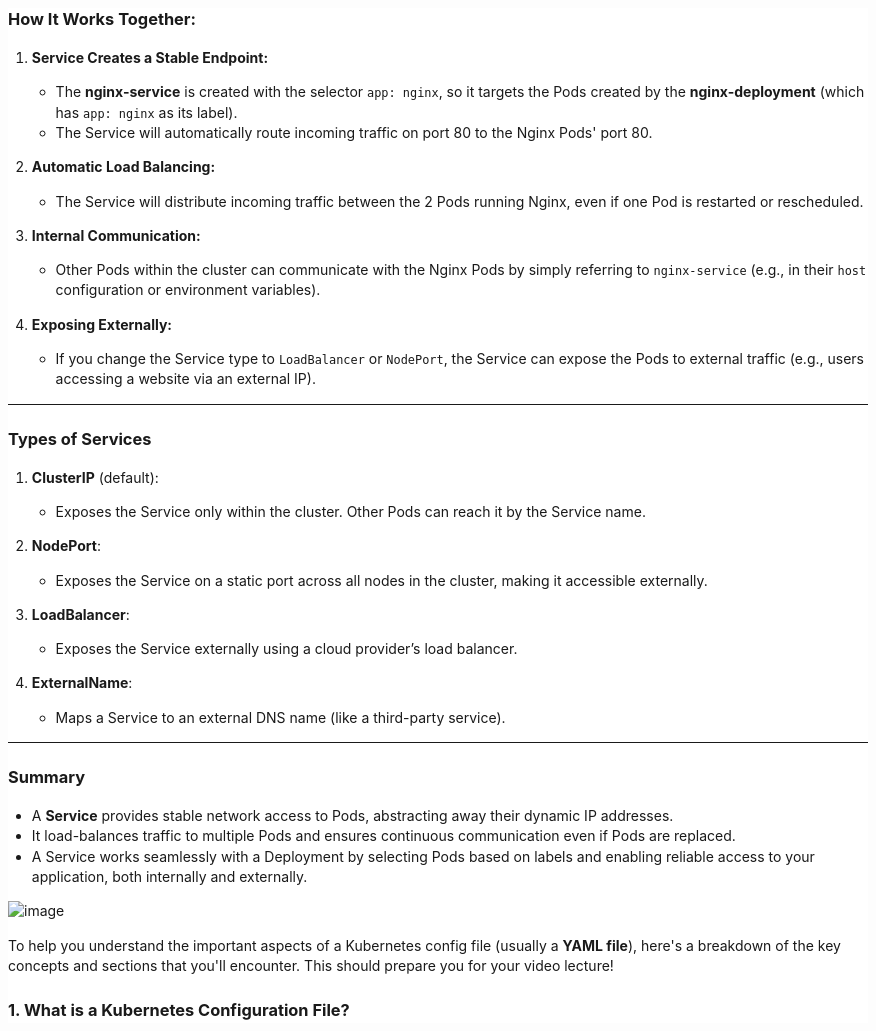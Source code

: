 ### **How It Works Together:**

1. **Service Creates a Stable Endpoint:**
   - The **nginx-service** is created with the selector `app: nginx`, so it targets the Pods created by the **nginx-deployment** (which has `app: nginx` as its label).
   - The Service will automatically route incoming traffic on port 80 to the Nginx Pods' port 80.

2. **Automatic Load Balancing:**
   - The Service will distribute incoming traffic between the 2 Pods running Nginx, even if one Pod is restarted or rescheduled.

3. **Internal Communication:**
   - Other Pods within the cluster can communicate with the Nginx Pods by simply referring to `nginx-service` (e.g., in their `host` configuration or environment variables).

4. **Exposing Externally:**
   - If you change the Service type to `LoadBalancer` or `NodePort`, the Service can expose the Pods to external traffic (e.g., users accessing a website via an external IP).

---

### **Types of Services**

1. **ClusterIP** (default):
   - Exposes the Service only within the cluster. Other Pods can reach it by the Service name.
   
2. **NodePort**:
   - Exposes the Service on a static port across all nodes in the cluster, making it accessible externally.
   
3. **LoadBalancer**:
   - Exposes the Service externally using a cloud provider’s load balancer.
   
4. **ExternalName**:
   - Maps a Service to an external DNS name (like a third-party service).

---

### **Summary**

- A **Service** provides stable network access to Pods, abstracting away their dynamic IP addresses.
- It load-balances traffic to multiple Pods and ensures continuous communication even if Pods are replaced.
- A Service works seamlessly with a Deployment by selecting Pods based on labels and enabling reliable access to your application, both internally and externally.

![image](https://github.com/user-attachments/assets/6aed47e3-6435-4606-911e-15b8f534dc1b)


To help you understand the important aspects of a Kubernetes config file (usually a **YAML file**), here's a breakdown of the key concepts and sections that you'll encounter. This should prepare you for your video lecture!

### **1. What is a Kubernetes Configuration File?**
